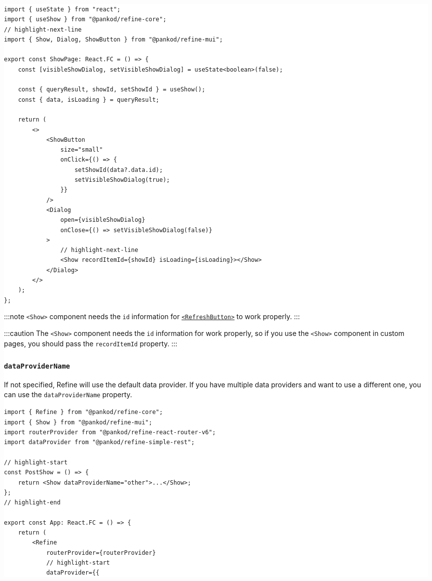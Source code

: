 ```tsx title="src/pages/posts/show.tsx"
import { useState } from "react";
import { useShow } from "@pankod/refine-core";
// highlight-next-line
import { Show, Dialog, ShowButton } from "@pankod/refine-mui";

export const ShowPage: React.FC = () => {
    const [visibleShowDialog, setVisibleShowDialog] = useState<boolean>(false);

    const { queryResult, showId, setShowId } = useShow();
    const { data, isLoading } = queryResult;

    return (
        <>
            <ShowButton
                size="small"
                onClick={() => {
                    setShowId(data?.data.id);
                    setVisibleShowDialog(true);
                }}
            />
            <Dialog
                open={visibleShowDialog}
                onClose={() => setVisibleShowDialog(false)}
            >
                // highlight-next-line
                <Show recordItemId={showId} isLoading={isLoading}></Show>
            </Dialog>
        </>
    );
};
```

:::note
`<Show>` component needs the `id` information for [`<RefreshButton>`](/ui-frameworks/mui/components/buttons/refresh.md) to work properly.
:::

:::caution
The `<Show>` component needs the `id` information for work properly, so if you use the `<Show>` component in custom pages, you should pass the `recordItemId` property.
:::

### `dataProviderName`

If not specified, Refine will use the default data provider. If you have multiple data providers and want to use a different one, you can use the `dataProviderName` property.

```tsx
import { Refine } from "@pankod/refine-core";
import { Show } from "@pankod/refine-mui";
import routerProvider from "@pankod/refine-react-router-v6";
import dataProvider from "@pankod/refine-simple-rest";

// highlight-start
const PostShow = () => {
    return <Show dataProviderName="other">...</Show>;
};
// highlight-end

export const App: React.FC = () => {
    return (
        <Refine
            routerProvider={routerProvider}
            // highlight-start
            dataProvider={{
```